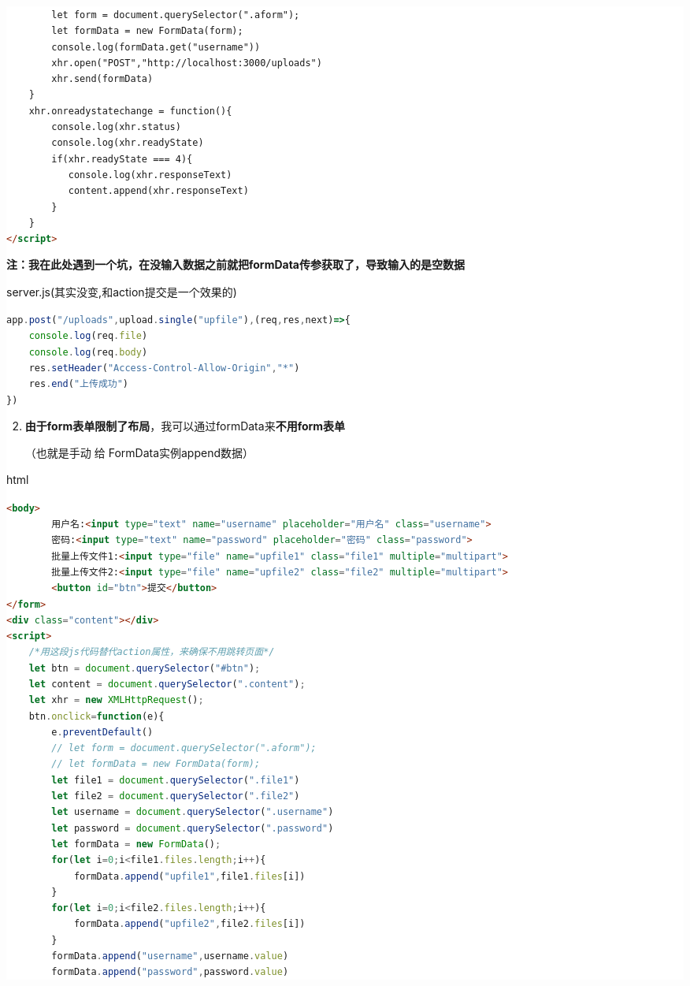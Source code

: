 ~~~html
        let form = document.querySelector(".aform");
        let formData = new FormData(form);
        console.log(formData.get("username"))
        xhr.open("POST","http://localhost:3000/uploads")
        xhr.send(formData)
    }
    xhr.onreadystatechange = function(){
        console.log(xhr.status)
        console.log(xhr.readyState)
        if(xhr.readyState === 4){
           console.log(xhr.responseText)
           content.append(xhr.responseText)
        }
    }
</script>
~~~

​		**注：我在此处遇到一个坑，在没输入数据之前就把formData传参获取了，导致输入的是空数据**

server.js(其实没变,和action提交是一个效果的)

~~~js
app.post("/uploads",upload.single("upfile"),(req,res,next)=>{
    console.log(req.file)
    console.log(req.body)
    res.setHeader("Access-Control-Allow-Origin","*")
    res.end("上传成功")
})
~~~

2. **由于form表单限制了布局**，我可以通过formData来**不用form表单**

   （也就是手动 给 FormData实例append数据）

html

~~~html
<body>
        用户名:<input type="text" name="username" placeholder="用户名" class="username">
        密码:<input type="text" name="password" placeholder="密码" class="password">
        批量上传文件1:<input type="file" name="upfile1" class="file1" multiple="multipart">
        批量上传文件2:<input type="file" name="upfile2" class="file2" multiple="multipart">
        <button id="btn">提交</button>
</form>
<div class="content"></div>
<script>
    /*用这段js代码替代action属性，来确保不用跳转页面*/
    let btn = document.querySelector("#btn");
    let content = document.querySelector(".content");
    let xhr = new XMLHttpRequest();
    btn.onclick=function(e){
        e.preventDefault()
        // let form = document.querySelector(".aform");
        // let formData = new FormData(form);
        let file1 = document.querySelector(".file1")
        let file2 = document.querySelector(".file2")
        let username = document.querySelector(".username")
        let password = document.querySelector(".password")
        let formData = new FormData();
        for(let i=0;i<file1.files.length;i++){
            formData.append("upfile1",file1.files[i])
        }
        for(let i=0;i<file2.files.length;i++){
            formData.append("upfile2",file2.files[i])
        }
        formData.append("username",username.value)
        formData.append("password",password.value)
~~~